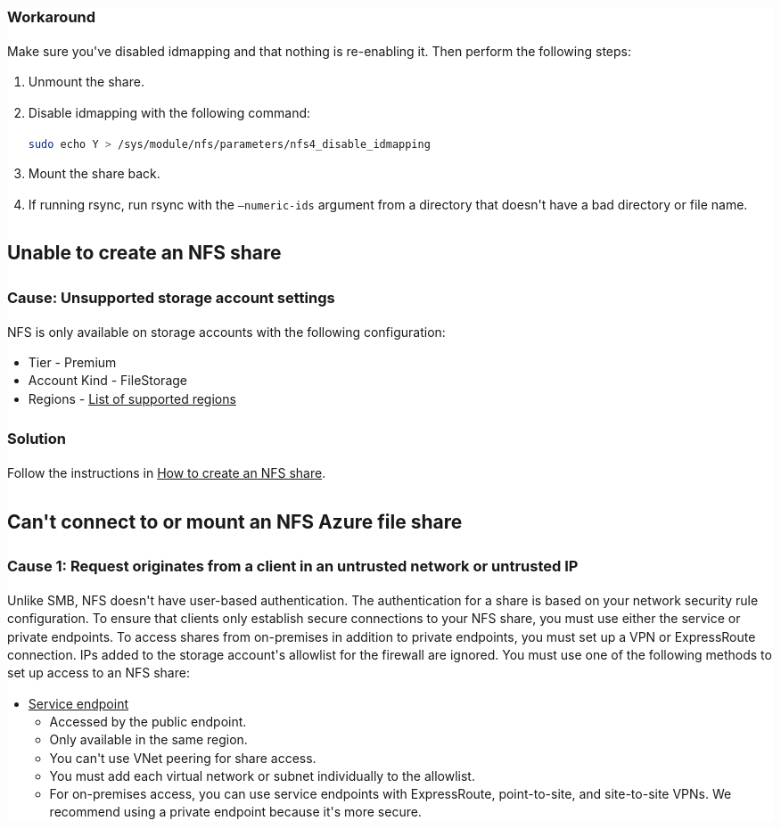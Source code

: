 ### Workaround

Make sure you've disabled idmapping and that nothing is re-enabling it. Then perform the following steps:

1. Unmount the share.
1. Disable idmapping with the following command:

    ```bash
    sudo echo Y > /sys/module/nfs/parameters/nfs4_disable_idmapping
    ```

1. Mount the share back.
1. If running rsync, run rsync with the `—numeric-ids` argument from a directory that doesn't have a bad directory or file name.

## Unable to create an NFS share

### Cause: Unsupported storage account settings

NFS is only available on storage accounts with the following configuration:

- Tier - Premium
- Account Kind - FileStorage
- Regions - [List of supported regions](/azure/storage/files/storage-files-how-to-create-nfs-shares?tabs=azure-portal#regional-availability)

### Solution

Follow the instructions in [How to create an NFS share](/azure/storage/files/storage-files-how-to-create-nfs-shares).

## Can't connect to or mount an NFS Azure file share

### Cause 1: Request originates from a client in an untrusted network or untrusted IP

Unlike SMB, NFS doesn't have user-based authentication. The authentication for a share is based on your network security rule configuration. To ensure that clients only establish secure connections to your NFS share, you must use either the service or private endpoints. To access shares from on-premises in addition to private endpoints, you must set up a VPN or ExpressRoute connection. IPs added to the storage account's allowlist for the firewall are ignored. You must use one of the following methods to set up access to an NFS share:

- [Service endpoint](/azure/storage/files/storage-files-networking-endpoints#restrict-public-endpoint-access)
  - Accessed by the public endpoint.
  - Only available in the same region.
  - You can't use VNet peering for share access.
  - You must add each virtual network or subnet individually to the allowlist.
  - For on-premises access, you can use service endpoints with ExpressRoute, point-to-site, and site-to-site VPNs. We recommend using a private endpoint because it's more secure.
